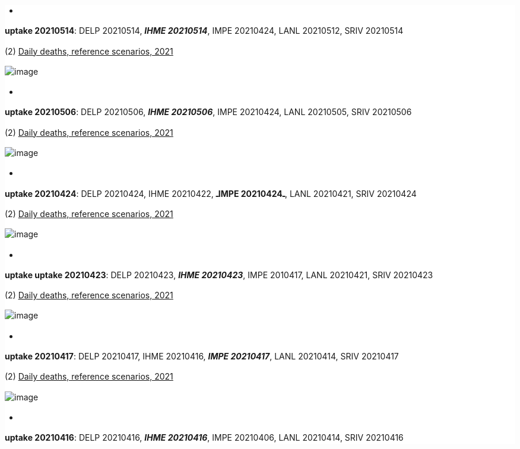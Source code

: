 *

**uptake 20210514**: DELP 20210514, **_IHME 20210514_**, IMPE 20210424, LANL 20210512, SRIV 20210514

(2) [Daily deaths, reference scenarios, 2021](https://github.com/pourmalek/CovidVisualizedGlobal/blob/main/20210514/output/merge/graph%2012%20COVID-19%20daily%20deaths%2C%20global%2C%20reference%20scenarios%2C%202021.pdf)

![image](https://user-images.githubusercontent.com/30849720/124366120-34464d80-dc02-11eb-9b33-56da0fff4c28.png)

*

**uptake 20210506**: DELP 20210506, **_IHME 20210506_**, IMPE 20210424, LANL 20210505, SRIV 20210506

(2) [Daily deaths, reference scenarios, 2021](https://github.com/pourmalek/CovidVisualizedGlobal/blob/main/20210506/output/merge/graph%2012%20COVID-19%20daily%20deaths%2C%20global%2C%20reference%20scenarios%2C%202021.pdf)

![image](https://user-images.githubusercontent.com/30849720/124387175-51c2f800-dc92-11eb-865b-33b9a57d1aea.png)

*

**uptake 20210424**: DELP 20210424, IHME 20210422, **ـIMPE 20210424ـ**, LANL 20210421, SRIV 20210424
  
(2) [Daily deaths, reference scenarios, 2021](https://github.com/pourmalek/CovidVisualizedGlobal/blob/main/20210424/output/merge/graph%2012%20COVID-19%20daily%20deaths%2C%20global%2C%20reference%20scenarios%2C%202021.pdf)

![image](https://user-images.githubusercontent.com/30849720/124392116-cef96780-dca8-11eb-94a7-d9c8e8053234.png)

*

**uptake uptake 20210423**: DELP 20210423, **_IHME 20210423_**, IMPE 2010417, LANL 20210421, SRIV 20210423

(2) [Daily deaths, reference scenarios, 2021](https://github.com/pourmalek/CovidVisualizedGlobal/blob/main/20210423/output/merge/graph%2012%20COVID-19%20daily%20deaths%2C%20global%2C%20reference%20scenarios%2C%202021.pdf)

![image](https://user-images.githubusercontent.com/30849720/126084159-16876731-44f6-4503-b21c-79da4b1a8378.png)
  
*

**uptake 20210417**: DELP 20210417, IHME 20210416, **_IMPE 20210417_**, LANL 20210414, SRIV 20210417

(2) [Daily deaths, reference scenarios, 2021](https://github.com/pourmalek/CovidVisualizedGlobal/blob/main/20210417/output/merge/graph%2012%20COVID-19%20daily%20deaths%2C%20global%2C%20reference%20scenarios%2C%202021.pdf)

![image](https://user-images.githubusercontent.com/30849720/124395579-bd6c8b80-dcb9-11eb-8d37-dbb67f9840ed.png)

*

**uptake 20210416**: DELP 20210416, **_IHME 20210416_**, IMPE 20210406, LANL 20210414, SRIV 20210416
